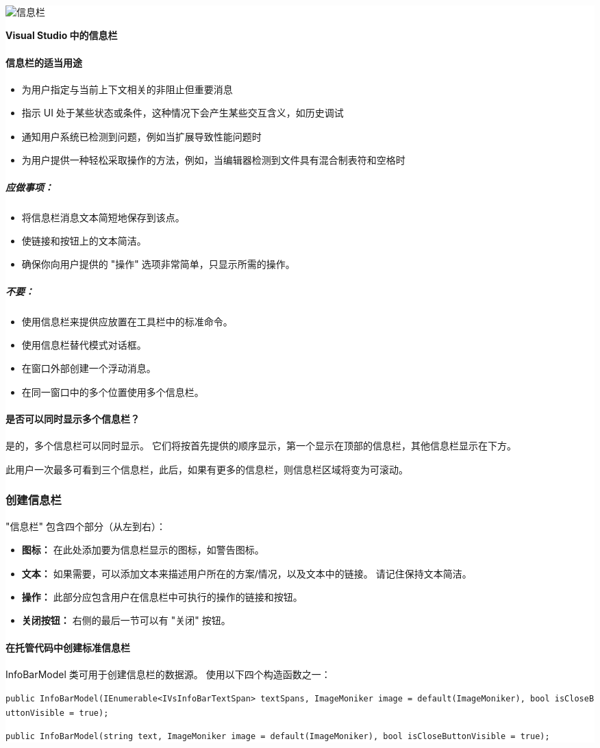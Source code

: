  ![信息栏](../../extensibility/ux-guidelines/media/0904-01-infobar.png "0904-01_Infobar")

 **Visual Studio 中的信息栏**

#### <a name="appropriate-uses-for-an-infobar"></a>信息栏的适当用途

- 为用户指定与当前上下文相关的非阻止但重要消息

- 指示 UI 处于某些状态或条件，这种情况下会产生某些交互含义，如历史调试

- 通知用户系统已检测到问题，例如当扩展导致性能问题时

- 为用户提供一种轻松采取操作的方法，例如，当编辑器检测到文件具有混合制表符和空格时

##### <a name="do"></a>应做事项：

- 将信息栏消息文本简短地保存到该点。

- 使链接和按钮上的文本简洁。

- 确保你向用户提供的 "操作" 选项非常简单，只显示所需的操作。

##### <a name="dont"></a>不要：

- 使用信息栏来提供应放置在工具栏中的标准命令。

- 使用信息栏替代模式对话框。

- 在窗口外部创建一个浮动消息。

- 在同一窗口中的多个位置使用多个信息栏。

#### <a name="can-multiple-infobars-show-at-the-same-time"></a>是否可以同时显示多个信息栏？
 是的，多个信息栏可以同时显示。 它们将按首先提供的顺序显示，第一个显示在顶部的信息栏，其他信息栏显示在下方。

 此用户一次最多可看到三个信息栏，此后，如果有更多的信息栏，则信息栏区域将变为可滚动。

### <a name="creating-an-infobar"></a>创建信息栏
 "信息栏" 包含四个部分（从左到右）：

- **图标：** 在此处添加要为信息栏显示的图标，如警告图标。

- **文本：** 如果需要，可以添加文本来描述用户所在的方案/情况，以及文本中的链接。 请记住保持文本简洁。

- **操作：** 此部分应包含用户在信息栏中可执行的操作的链接和按钮。

- **关闭按钮：** 右侧的最后一节可以有 "关闭" 按钮。

#### <a name="creating-a-standard-infobar-in-managed-code"></a>在托管代码中创建标准信息栏
 InfoBarModel 类可用于创建信息栏的数据源。 使用以下四个构造函数之一：

```
public InfoBarModel(IEnumerable<IVsInfoBarTextSpan> textSpans, ImageMoniker image = default(ImageMoniker), bool isCloseButtonVisible = true);

```

```
public InfoBarModel(string text, ImageMoniker image = default(ImageMoniker), bool isCloseButtonVisible = true);

```
